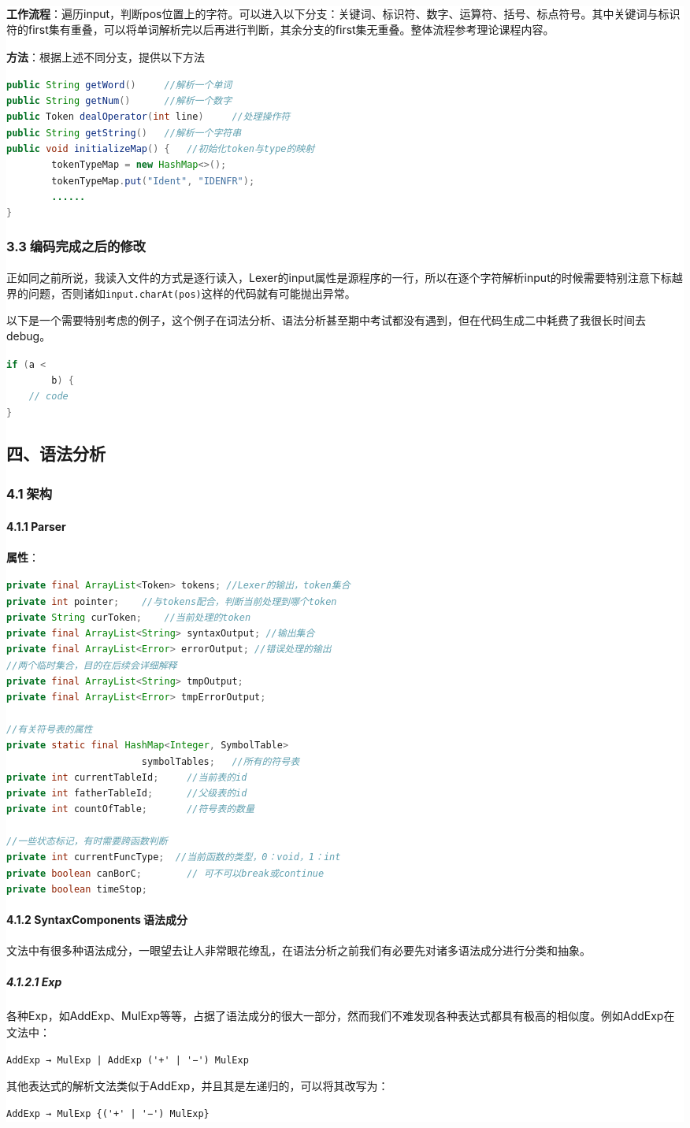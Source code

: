 **工作流程**：遍历input，判断pos位置上的字符。可以进入以下分支：关键词、标识符、数字、运算符、括号、标点符号。其中关键词与标识符的first集有重叠，可以将单词解析完以后再进行判断，其余分支的first集无重叠。整体流程参考理论课程内容。

**方法**：根据上述不同分支，提供以下方法
```java
public String getWord()     //解析一个单词
public String getNum()      //解析一个数字
public Token dealOperator(int line)     //处理操作符
public String getString()   //解析一个字符串
public void initializeMap() {   //初始化token与type的映射
        tokenTypeMap = new HashMap<>();
        tokenTypeMap.put("Ident", "IDENFR");
        ......
}
```

### 3.3 编码完成之后的修改
正如同之前所说，我读入文件的方式是逐行读入，Lexer的input属性是源程序的一行，所以在逐个字符解析input的时候需要特别注意下标越界的问题，否则诸如`input.charAt(pos)`这样的代码就有可能抛出异常。

以下是一个需要特别考虑的例子，这个例子在词法分析、语法分析甚至期中考试都没有遇到，但在代码生成二中耗费了我很长时间去debug。
```java
if (a <
        b) {
    // code
}
```

## 四、语法分析
### 4.1 架构
#### 4.1.1 Parser
**属性**：
```java
private final ArrayList<Token> tokens; //Lexer的输出，token集合
private int pointer;    //与tokens配合，判断当前处理到哪个token
private String curToken;    //当前处理的token
private final ArrayList<String> syntaxOutput; //输出集合
private final ArrayList<Error> errorOutput; //错误处理的输出
//两个临时集合，目的在后续会详细解释
private final ArrayList<String> tmpOutput;
private final ArrayList<Error> tmpErrorOutput;

//有关符号表的属性
private static final HashMap<Integer, SymbolTable>
                        symbolTables;   //所有的符号表
private int currentTableId;     //当前表的id
private int fatherTableId;      //父级表的id
private int countOfTable;       //符号表的数量

//一些状态标记，有时需要跨函数判断
private int currentFuncType;  //当前函数的类型，0：void，1：int
private boolean canBorC;        // 可不可以break或continue
private boolean timeStop;
```
#### 4.1.2 SyntaxComponents 语法成分
文法中有很多种语法成分，一眼望去让人非常眼花缭乱，在语法分析之前我们有必要先对诸多语法成分进行分类和抽象。
##### 4.1.2.1 Exp
各种Exp，如AddExp、MulExp等等，占据了语法成分的很大一部分，然而我们不难发现各种表达式都具有极高的相似度。例如AddExp在文法中：
```
AddExp → MulExp | AddExp ('+' | '−') MulExp
```
其他表达式的解析文法类似于AddExp，并且其是左递归的，可以将其改写为：
```
AddExp → MulExp {('+' | '−') MulExp}
```
